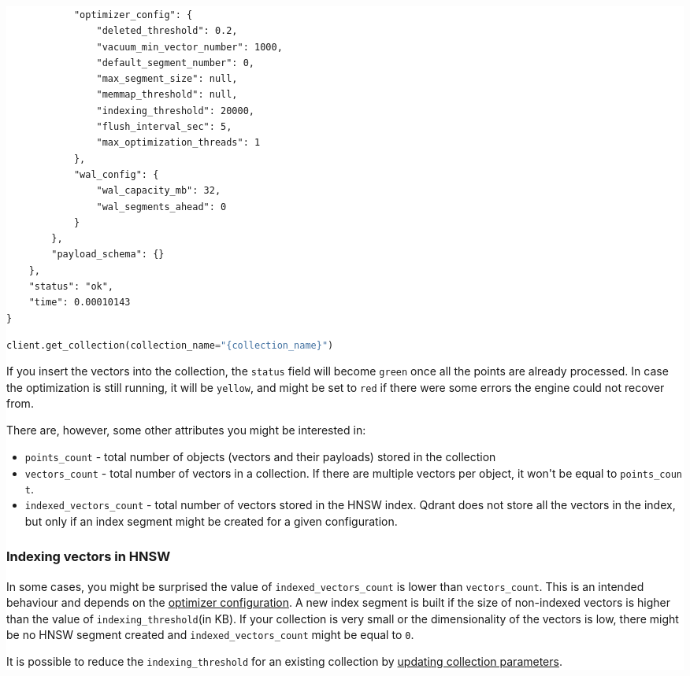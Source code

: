 ```http
            "optimizer_config": {
                "deleted_threshold": 0.2,
                "vacuum_min_vector_number": 1000,
                "default_segment_number": 0,
                "max_segment_size": null,
                "memmap_threshold": null,
                "indexing_threshold": 20000,
                "flush_interval_sec": 5,
                "max_optimization_threads": 1
            },
            "wal_config": {
                "wal_capacity_mb": 32,
                "wal_segments_ahead": 0
            }
        },
        "payload_schema": {}
    },
    "status": "ok",
    "time": 0.00010143
}
```

```python
client.get_collection(collection_name="{collection_name}")
```

If you insert the vectors into the collection, the `status` field will become `green` once all the points are already processed. 
In case the optimization is still running, it will be `yellow`, and might be set to `red` if there were some errors the engine 
could not recover from.

There are, however, some other attributes you might be interested in:

- `points_count` - total number of objects (vectors and their payloads) stored in the collection
- `vectors_count` - total number of vectors in a collection. If there are multiple vectors per object, it won't be equal to `points_count`.
- `indexed_vectors_count` - total number of vectors stored in the HNSW index. Qdrant does not store all the vectors in the index, but only if an index segment might be created for a given configuration.

### Indexing vectors in HNSW

In some cases, you might be surprised the value of `indexed_vectors_count` is lower than `vectors_count`. This is an intended behaviour and
depends on the [optimizer configuration](../optimizer). A new index segment is built if the size of non-indexed vectors is higher than the
value of `indexing_threshold`(in KB).  If your collection is very small or the dimensionality of the vectors is low, there might be no HNSW segment
created and `indexed_vectors_count` might be equal to `0`.

It is possible to reduce the `indexing_threshold` for an existing collection by [updating collection parameters](#update-collection-parameters).
